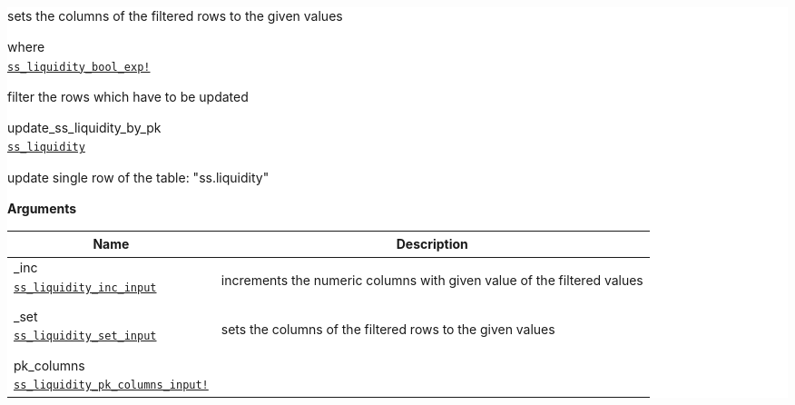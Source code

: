 <td>
<p>sets the columns of the filtered rows to the given values</p>
</td>
</tr>
<tr>
<td>
where<br />
<a href="/docs/api/inputObjects#ss_liquidity_bool_exp"><code>ss_liquidity_bool_exp!</code></a>
</td>
<td>
<p>filter the rows which have to be updated</p>
</td>
</tr>
</tbody>
</table>

</td>
</tr>
<tr>
<td>
update_ss_liquidity_by_pk<br />
<a href="/docs/api/objects#ss_liquidity"><code>ss_liquidity</code></a>
</td>
<td>
<p>update single row of the table: &quot;ss.liquidity&quot;</p>

<p style={{ marginBottom: "0.4em" }}><strong>Arguments</strong></p>

<table>
<thead><tr><th>Name</th><th>Description</th></tr></thead>
<tbody>
<tr>
<td>
_inc<br />
<a href="/docs/api/inputObjects#ss_liquidity_inc_input"><code>ss_liquidity_inc_input</code></a>
</td>
<td>
<p>increments the numeric columns with given value of the filtered values</p>
</td>
</tr>
<tr>
<td>
_set<br />
<a href="/docs/api/inputObjects#ss_liquidity_set_input"><code>ss_liquidity_set_input</code></a>
</td>
<td>
<p>sets the columns of the filtered rows to the given values</p>
</td>
</tr>
<tr>
<td>
pk_columns<br />
<a href="/docs/api/inputObjects#ss_liquidity_pk_columns_input"><code>ss_liquidity_pk_columns_input!</code></a>
</td>
<td>
